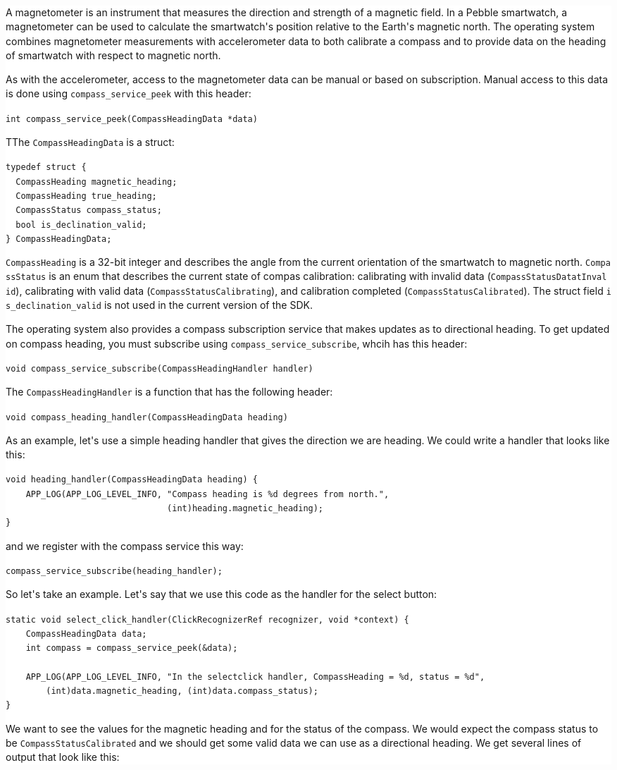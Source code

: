 A magnetometer is an instrument that measures the direction and strength of a magnetic field.  In a Pebble smartwatch, a magnetometer can be used to calculate the smartwatch's position relative to the Earth's magnetic north.  The operating system combines magnetometer measurements with accelerometer data to both calibrate a compass and to provide data on the heading of smartwatch with respect to magnetic north.  

As with the accelerometer, access to the magnetometer data can be manual or based on subscription.  Manual access to this data is done using `compass_service_peek` with this header:

    int compass_service_peek(CompassHeadingData *data)

TThe `CompassHeadingData` is a struct:

    typedef struct {
      CompassHeading magnetic_heading;
      CompassHeading true_heading;
      CompassStatus compass_status;
      bool is_declination_valid;
    } CompassHeadingData;

`CompassHeading` is a 32-bit integer and describes the angle from the current orientation of the smartwatch to magnetic north.  `CompassStatus` is an enum that describes the current state of compas calibration: calibrating with invalid data (`CompassStatusDatatInvalid`), calibrating with valid data (`CompassStatusCalibrating`), and calibration completed (`CompassStatusCalibrated`).  The struct field `is_declination_valid` is not used in the current version of the SDK. 

The operating system also provides a compass subscription service that makes updates as to directional heading.  To get updated on compass heading, you must subscribe using `compass_service_subscribe`, whcih has this header:

    void compass_service_subscribe(CompassHeadingHandler handler)
    
The `CompassHeadingHandler` is a function that has the following header:

    void compass_heading_handler(CompassHeadingData heading)

As an example, let's use a simple heading handler that gives the direction we are heading.  We could write a handler that looks like this:

    void heading_handler(CompassHeadingData heading) {
        APP_LOG(APP_LOG_LEVEL_INFO, "Compass heading is %d degrees from north.", 
                                    (int)heading.magnetic_heading); 
    }

and we register with the compass service this way:

    compass_service_subscribe(heading_handler);
    
So let's take an example.  Let's say that we use this code as the handler for the select button:

    static void select_click_handler(ClickRecognizerRef recognizer, void *context) {
        CompassHeadingData data;
        int compass = compass_service_peek(&data);
    
        APP_LOG(APP_LOG_LEVEL_INFO, "In the selectclick handler, CompassHeading = %d, status = %d", 
            (int)data.magnetic_heading, (int)data.compass_status);
    }

We want to see the values for the magnetic heading and for the status of the compass.  We would expect the compass status to be `CompassStatusCalibrated` and we should get some valid data we can use as a directional heading. We get several lines of output that look like this:
